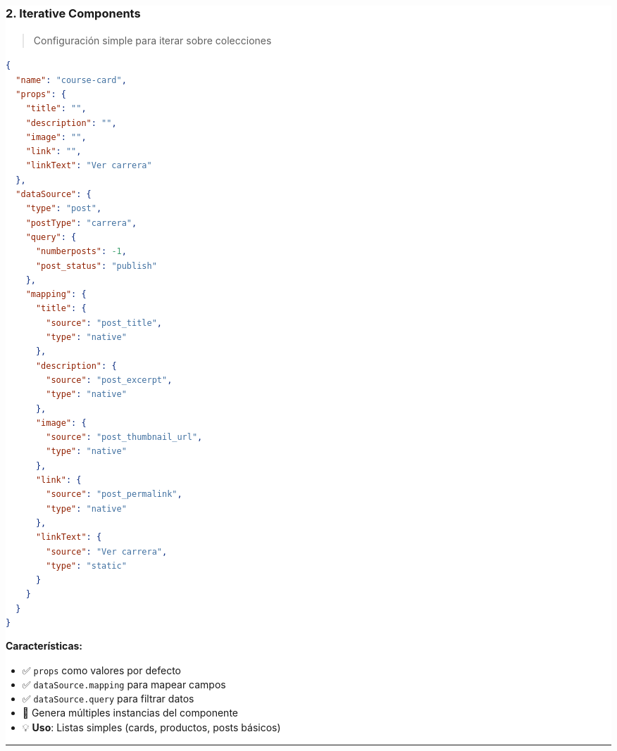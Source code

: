 
### **2. Iterative Components**
> Configuración simple para iterar sobre colecciones

```json
{
  "name": "course-card",
  "props": {
    "title": "",
    "description": "",
    "image": "",
    "link": "",
    "linkText": "Ver carrera"
  },
  "dataSource": {
    "type": "post",
    "postType": "carrera",
    "query": {
      "numberposts": -1,
      "post_status": "publish"
    },
    "mapping": {
      "title": {
        "source": "post_title",
        "type": "native"
      },
      "description": {
        "source": "post_excerpt",
        "type": "native"
      },
      "image": {
        "source": "post_thumbnail_url",
        "type": "native"
      },
      "link": {
        "source": "post_permalink",
        "type": "native"
      },
      "linkText": {
        "source": "Ver carrera",
        "type": "static"
      }
    }
  }
}
```

**Características:**
- ✅ `props` como valores por defecto
- ✅ `dataSource.mapping` para mapear campos
- ✅ `dataSource.query` para filtrar datos
- 🎯 Genera múltiples instancias del componente
- 💡 **Uso**: Listas simples (cards, productos, posts básicos)

---